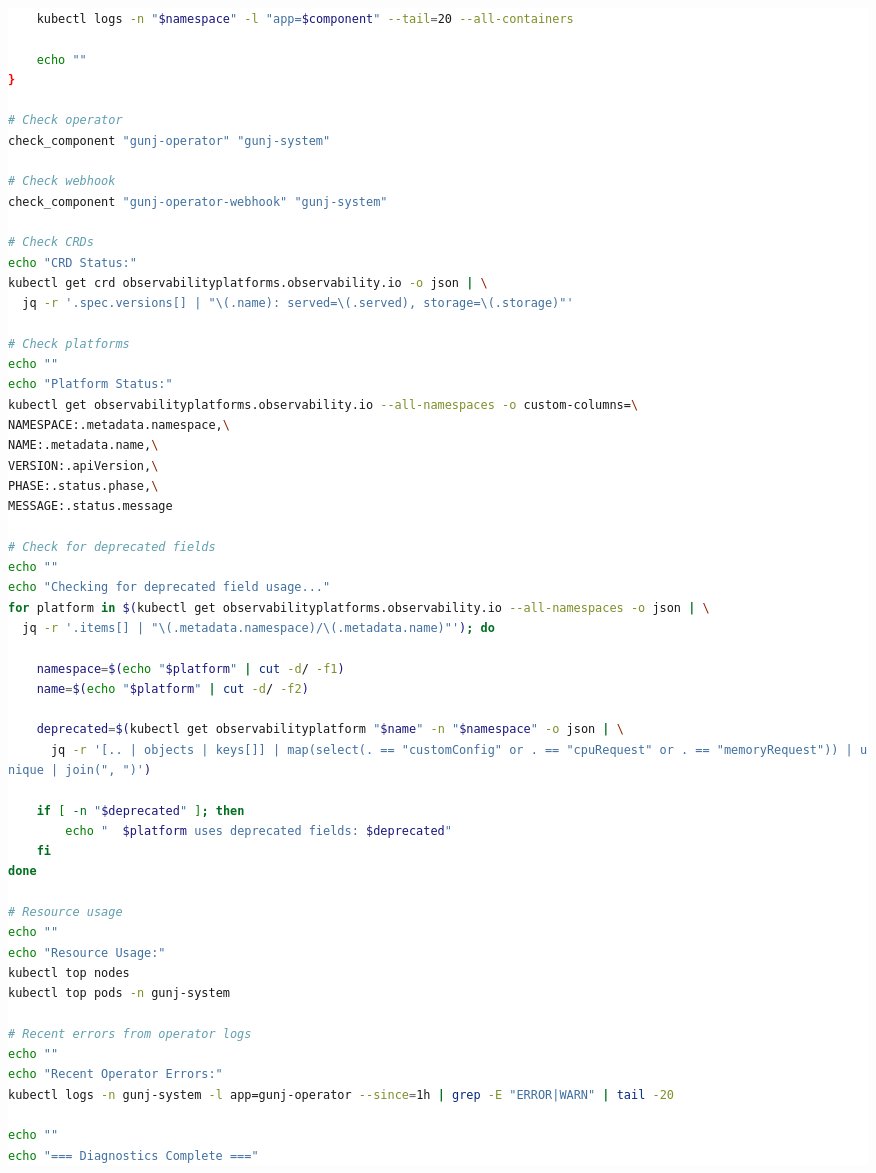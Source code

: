 ```bash
    kubectl logs -n "$namespace" -l "app=$component" --tail=20 --all-containers
    
    echo ""
}

# Check operator
check_component "gunj-operator" "gunj-system"

# Check webhook
check_component "gunj-operator-webhook" "gunj-system"

# Check CRDs
echo "CRD Status:"
kubectl get crd observabilityplatforms.observability.io -o json | \
  jq -r '.spec.versions[] | "\(.name): served=\(.served), storage=\(.storage)"'

# Check platforms
echo ""
echo "Platform Status:"
kubectl get observabilityplatforms.observability.io --all-namespaces -o custom-columns=\
NAMESPACE:.metadata.namespace,\
NAME:.metadata.name,\
VERSION:.apiVersion,\
PHASE:.status.phase,\
MESSAGE:.status.message

# Check for deprecated fields
echo ""
echo "Checking for deprecated field usage..."
for platform in $(kubectl get observabilityplatforms.observability.io --all-namespaces -o json | \
  jq -r '.items[] | "\(.metadata.namespace)/\(.metadata.name)"'); do
    
    namespace=$(echo "$platform" | cut -d/ -f1)
    name=$(echo "$platform" | cut -d/ -f2)
    
    deprecated=$(kubectl get observabilityplatform "$name" -n "$namespace" -o json | \
      jq -r '[.. | objects | keys[]] | map(select(. == "customConfig" or . == "cpuRequest" or . == "memoryRequest")) | unique | join(", ")')
    
    if [ -n "$deprecated" ]; then
        echo "  $platform uses deprecated fields: $deprecated"
    fi
done

# Resource usage
echo ""
echo "Resource Usage:"
kubectl top nodes
kubectl top pods -n gunj-system

# Recent errors from operator logs
echo ""
echo "Recent Operator Errors:"
kubectl logs -n gunj-system -l app=gunj-operator --since=1h | grep -E "ERROR|WARN" | tail -20

echo ""
echo "=== Diagnostics Complete ==="
```
